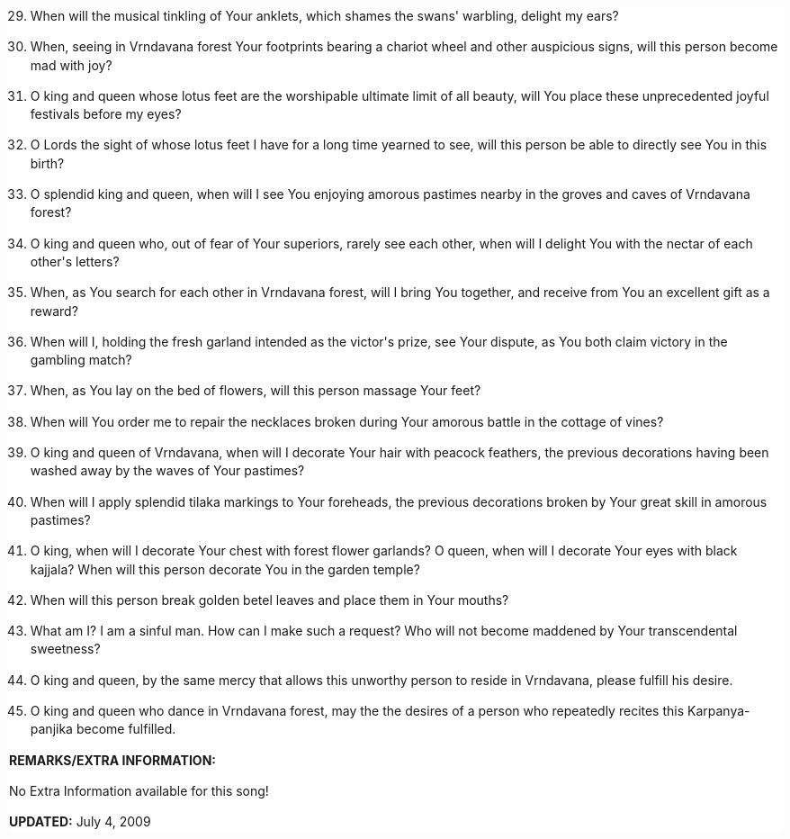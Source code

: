 29) When will the musical tinkling of Your anklets, which shames the swans' warbling, delight my ears?

30) When, seeing in Vrndavana forest Your footprints bearing a chariot wheel and other auspicious signs, will this person become mad with joy?

31) O king and queen whose lotus feet are the worshipable ultimate limit of all beauty, will You place these unprecedented joyful festivals before my eyes?

32) O Lords the sight of whose lotus feet I have for a long time yearned to see, will this person be able to directly see You in this birth?

33) O splendid king and queen, when will I see You enjoying amorous pastimes nearby in the groves and caves of Vrndavana forest?

34) O king and queen who, out of fear of Your superiors, rarely see each other, when will I delight You with the nectar of each other's letters?

35) When, as You search for each other in Vrndavana forest, will I bring You together, and receive from You an excellent gift as a reward?

36) When will I, holding the fresh garland intended as the victor's prize, see Your dispute, as You both claim victory in the gambling match?

37) When, as You lay on the bed of flowers, will this person massage Your feet?

38) When will You order me to repair the necklaces broken during Your amorous battle in the cottage of vines?     

39) O king and queen of Vrndavana, when will I decorate Your hair with peacock feathers, the previous decorations having been washed away by the waves of Your pastimes?

40) When will I apply splendid tilaka markings to Your foreheads, the previous decorations broken by Your great skill in amorous pastimes?

41) O king, when will I decorate Your chest with forest flower garlands? O queen, when will I decorate Your eyes with black kajjala? When will this person decorate You in the garden temple?

42) When will this person break golden betel leaves and place them in Your mouths?

43) What am I? I am a sinful man. How can I make such a request? Who will not become maddened by Your transcendental sweetness?

44) O king and queen, by the same mercy that allows this unworthy person to reside in Vrndavana, please fulfill his desire.

45) O king and queen who dance in Vrndavana forest, may the the desires of a person who repeatedly recites this Karpanya-panjika become fulfilled.

**REMARKS/EXTRA INFORMATION:**

No Extra Information available for this song!

**UPDATED:** July 4, 2009